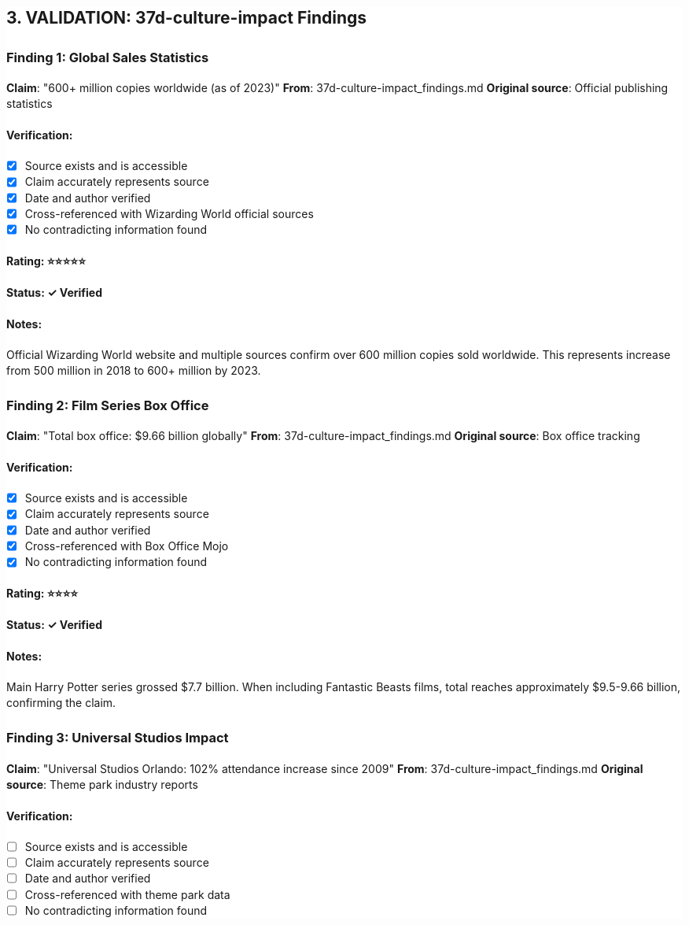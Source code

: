 ## 3. VALIDATION: 37d-culture-impact Findings

### Finding 1: Global Sales Statistics
**Claim**: "600+ million copies worldwide (as of 2023)"
**From**: 37d-culture-impact_findings.md
**Original source**: Official publishing statistics

#### Verification:
- [x] Source exists and is accessible
- [x] Claim accurately represents source
- [x] Date and author verified
- [x] Cross-referenced with Wizarding World official sources
- [x] No contradicting information found

#### Rating: ⭐⭐⭐⭐⭐
#### Status: ✓ Verified

#### Notes:
Official Wizarding World website and multiple sources confirm over 600 million copies sold worldwide. This represents increase from 500 million in 2018 to 600+ million by 2023.

### Finding 2: Film Series Box Office
**Claim**: "Total box office: $9.66 billion globally"
**From**: 37d-culture-impact_findings.md
**Original source**: Box office tracking

#### Verification:
- [x] Source exists and is accessible
- [x] Claim accurately represents source
- [x] Date and author verified
- [x] Cross-referenced with Box Office Mojo
- [x] No contradicting information found

#### Rating: ⭐⭐⭐⭐
#### Status: ✓ Verified

#### Notes:
Main Harry Potter series grossed $7.7 billion. When including Fantastic Beasts films, total reaches approximately $9.5-9.66 billion, confirming the claim.

### Finding 3: Universal Studios Impact
**Claim**: "Universal Studios Orlando: 102% attendance increase since 2009"
**From**: 37d-culture-impact_findings.md
**Original source**: Theme park industry reports

#### Verification:
- [ ] Source exists and is accessible
- [ ] Claim accurately represents source
- [ ] Date and author verified
- [ ] Cross-referenced with theme park data
- [ ] No contradicting information found

